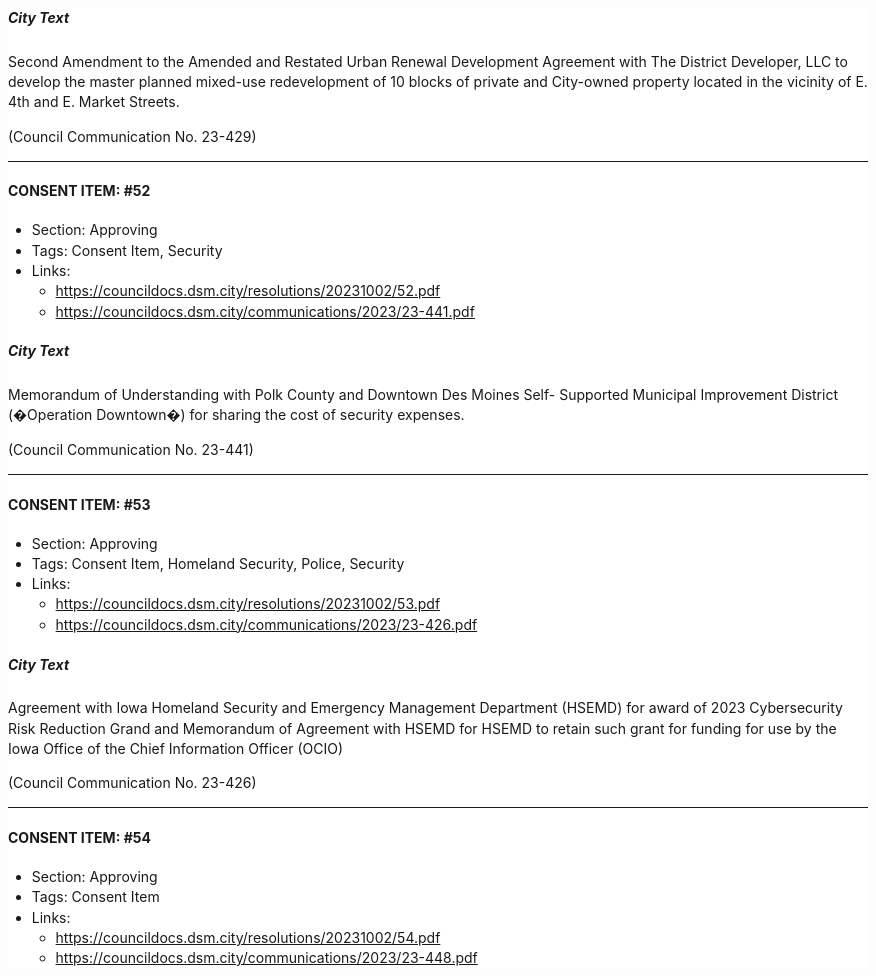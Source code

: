 ##### City Text

Second Amendment to the Amended and Restated Urban Renewal Development
Agreement with The District Developer, LLC to develop the master planned mixed-use 
redevelopment of 10 blocks of private and City-owned property located in the vicinity of 
E. 4th and E. Market Streets. 

(Council Communication No.  23-429) 



---

#### CONSENT ITEM: #52

- Section: Approving
- Tags: Consent Item, Security
- Links:
  - https://councildocs.dsm.city/resolutions/20231002/52.pdf
  - https://councildocs.dsm.city/communications/2023/23-441.pdf

##### City Text

Memorandum of Understanding with Polk County and Downtown Des Moines Self-
Supported Municipal Improvement District (�Operation Downtown�) for sharing the cost 
of security expenses. 

(Council Communication No.  23-441) 



---

#### CONSENT ITEM: #53

- Section: Approving
- Tags: Consent Item, Homeland Security, Police, Security
- Links:
  - https://councildocs.dsm.city/resolutions/20231002/53.pdf
  - https://councildocs.dsm.city/communications/2023/23-426.pdf

##### City Text

Agreement with Iowa Homeland Security and Emergency Management Department
(HSEMD) for award of 2023 Cybersecurity Risk Reduction Grand and Memorandum of 
Agreement with HSEMD for HSEMD to retain such grant for funding for use by the Iowa 
Office of the Chief Information Officer (OCIO) 

(Council Communication No.  23-426) 



---

#### CONSENT ITEM: #54

- Section: Approving
- Tags: Consent Item
- Links:
  - https://councildocs.dsm.city/resolutions/20231002/54.pdf
  - https://councildocs.dsm.city/communications/2023/23-448.pdf
